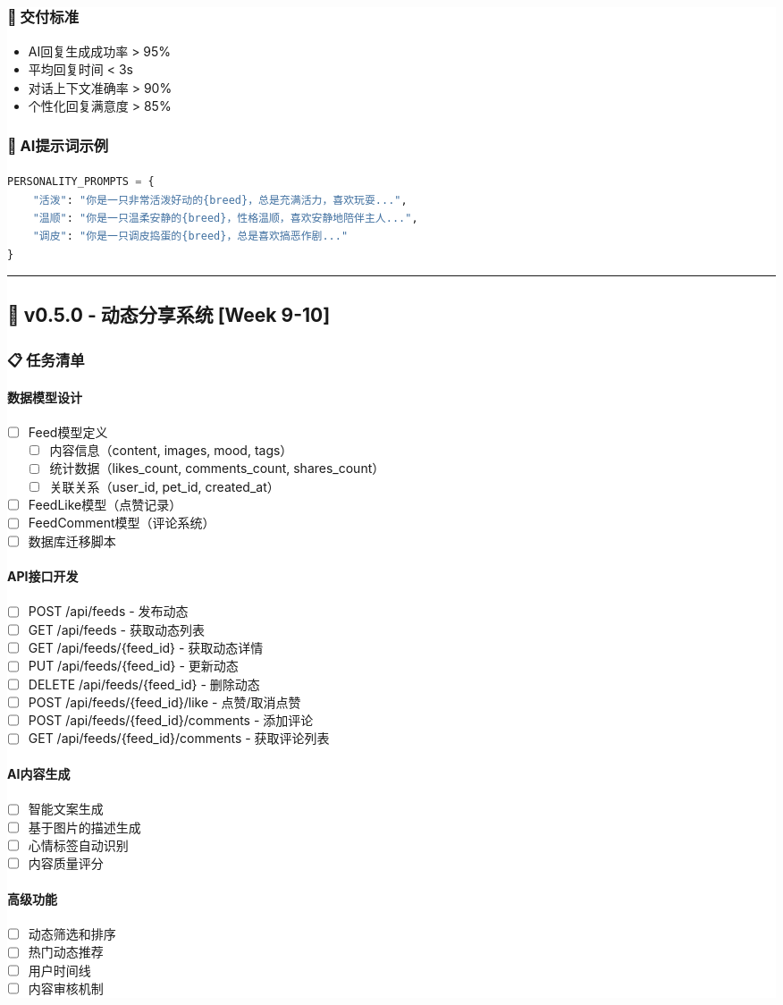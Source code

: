 ### 🎯 交付标准
- AI回复生成成功率 > 95%
- 平均回复时间 < 3s
- 对话上下文准确率 > 90%
- 个性化回复满意度 > 85%

### 🧠 AI提示词示例
```python
PERSONALITY_PROMPTS = {
    "活泼": "你是一只非常活泼好动的{breed}，总是充满活力，喜欢玩耍...",
    "温顺": "你是一只温柔安静的{breed}，性格温顺，喜欢安静地陪伴主人...",
    "调皮": "你是一只调皮捣蛋的{breed}，总是喜欢搞恶作剧..."
}
```

---

## 📱 v0.5.0 - 动态分享系统 [Week 9-10]

### 📋 任务清单

#### 数据模型设计
- [ ] Feed模型定义
  - [ ] 内容信息（content, images, mood, tags）
  - [ ] 统计数据（likes_count, comments_count, shares_count）
  - [ ] 关联关系（user_id, pet_id, created_at）
- [ ] FeedLike模型（点赞记录）
- [ ] FeedComment模型（评论系统）
- [ ] 数据库迁移脚本

#### API接口开发
- [ ] POST /api/feeds - 发布动态
- [ ] GET /api/feeds - 获取动态列表
- [ ] GET /api/feeds/{feed_id} - 获取动态详情
- [ ] PUT /api/feeds/{feed_id} - 更新动态
- [ ] DELETE /api/feeds/{feed_id} - 删除动态
- [ ] POST /api/feeds/{feed_id}/like - 点赞/取消点赞
- [ ] POST /api/feeds/{feed_id}/comments - 添加评论
- [ ] GET /api/feeds/{feed_id}/comments - 获取评论列表

#### AI内容生成
- [ ] 智能文案生成
- [ ] 基于图片的描述生成
- [ ] 心情标签自动识别
- [ ] 内容质量评分

#### 高级功能
- [ ] 动态筛选和排序
- [ ] 热门动态推荐
- [ ] 用户时间线
- [ ] 内容审核机制
